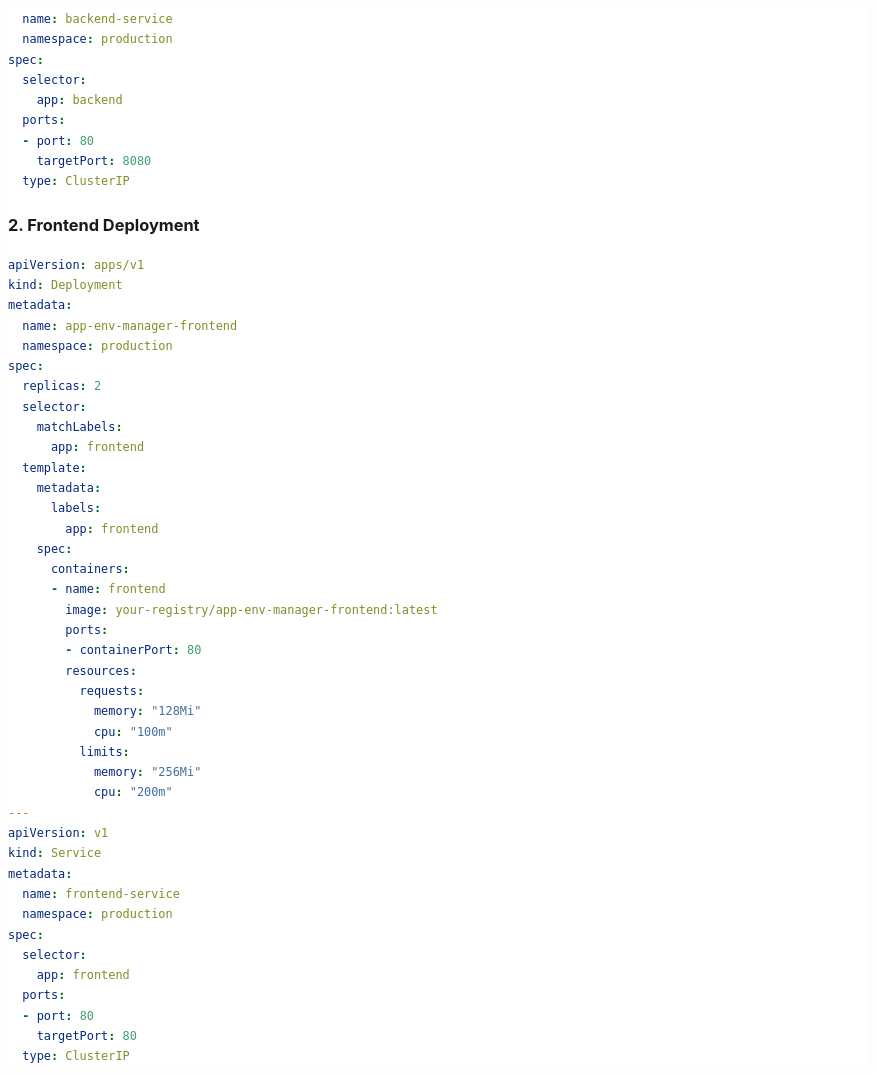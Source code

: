 ```yaml
  name: backend-service
  namespace: production
spec:
  selector:
    app: backend
  ports:
  - port: 80
    targetPort: 8080
  type: ClusterIP
```

### 2. Frontend Deployment

```yaml
apiVersion: apps/v1
kind: Deployment
metadata:
  name: app-env-manager-frontend
  namespace: production
spec:
  replicas: 2
  selector:
    matchLabels:
      app: frontend
  template:
    metadata:
      labels:
        app: frontend
    spec:
      containers:
      - name: frontend
        image: your-registry/app-env-manager-frontend:latest
        ports:
        - containerPort: 80
        resources:
          requests:
            memory: "128Mi"
            cpu: "100m"
          limits:
            memory: "256Mi"
            cpu: "200m"
---
apiVersion: v1
kind: Service
metadata:
  name: frontend-service
  namespace: production
spec:
  selector:
    app: frontend
  ports:
  - port: 80
    targetPort: 80
  type: ClusterIP
```
